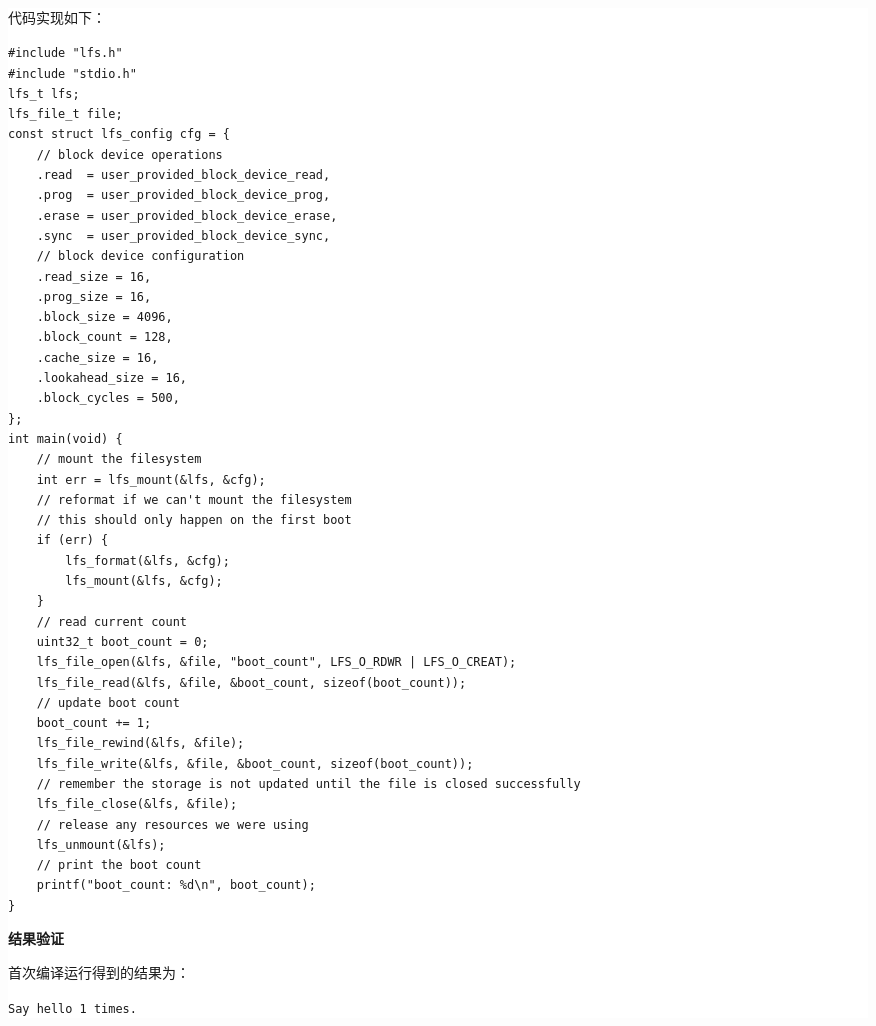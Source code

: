   代码实现如下：
  
```
#include "lfs.h"
#include "stdio.h"
lfs_t lfs;
lfs_file_t file;
const struct lfs_config cfg = {
    // block device operations
    .read  = user_provided_block_device_read,
    .prog  = user_provided_block_device_prog,
    .erase = user_provided_block_device_erase,
    .sync  = user_provided_block_device_sync,
    // block device configuration
    .read_size = 16,
    .prog_size = 16,
    .block_size = 4096,
    .block_count = 128,
    .cache_size = 16,
    .lookahead_size = 16,
    .block_cycles = 500,
};
int main(void) {
    // mount the filesystem
    int err = lfs_mount(&lfs, &cfg);
    // reformat if we can't mount the filesystem
    // this should only happen on the first boot
    if (err) {
        lfs_format(&lfs, &cfg);
        lfs_mount(&lfs, &cfg);
    }
    // read current count
    uint32_t boot_count = 0;
    lfs_file_open(&lfs, &file, "boot_count", LFS_O_RDWR | LFS_O_CREAT);
    lfs_file_read(&lfs, &file, &boot_count, sizeof(boot_count));
    // update boot count
    boot_count += 1;
    lfs_file_rewind(&lfs, &file);
    lfs_file_write(&lfs, &file, &boot_count, sizeof(boot_count));
    // remember the storage is not updated until the file is closed successfully
    lfs_file_close(&lfs, &file);
    // release any resources we were using
    lfs_unmount(&lfs);
    // print the boot count
    printf("boot_count: %d\n", boot_count);
}
```


 **结果验证** 

首次编译运行得到的结果为：

  
```
Say hello 1 times.
```